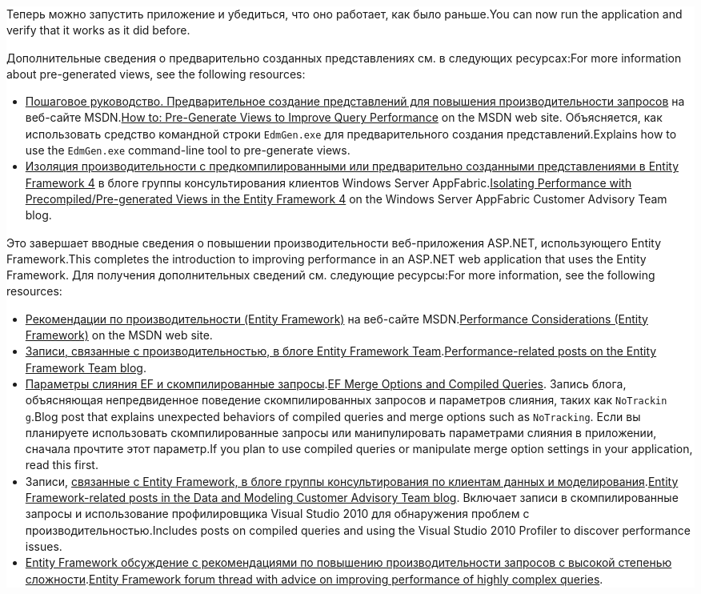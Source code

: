 <span data-ttu-id="7fd79-273">Теперь можно запустить приложение и убедиться, что оно работает, как было раньше.</span><span class="sxs-lookup"><span data-stu-id="7fd79-273">You can now run the application and verify that it works as it did before.</span></span>

<span data-ttu-id="7fd79-274">Дополнительные сведения о предварительно созданных представлениях см. в следующих ресурсах:</span><span class="sxs-lookup"><span data-stu-id="7fd79-274">For more information about pre-generated views, see the following resources:</span></span>

- <span data-ttu-id="7fd79-275">[Пошаговое руководство. Предварительное создание представлений для повышения производительности запросов](https://msdn.microsoft.com/library/bb896240.aspx) на веб-сайте MSDN.</span><span class="sxs-lookup"><span data-stu-id="7fd79-275">[How to: Pre-Generate Views to Improve Query Performance](https://msdn.microsoft.com/library/bb896240.aspx) on the MSDN web site.</span></span> <span data-ttu-id="7fd79-276">Объясняется, как использовать средство командной строки `EdmGen.exe` для предварительного создания представлений.</span><span class="sxs-lookup"><span data-stu-id="7fd79-276">Explains how to use the `EdmGen.exe` command-line tool to pre-generate views.</span></span>
- <span data-ttu-id="7fd79-277">[Изоляция производительности с предкомпилированными или предварительно созданными представлениями в Entity Framework 4](https://blogs.msdn.com/b/appfabriccat/archive/2010/08/06/isolating-performance-with-precompiled-pre-generated-views-in-the-entity-framework-4.aspx) в блоге группы консультирования клиентов Windows Server AppFabric.</span><span class="sxs-lookup"><span data-stu-id="7fd79-277">[Isolating Performance with Precompiled/Pre-generated Views in the Entity Framework 4](https://blogs.msdn.com/b/appfabriccat/archive/2010/08/06/isolating-performance-with-precompiled-pre-generated-views-in-the-entity-framework-4.aspx) on the Windows Server AppFabric Customer Advisory Team blog.</span></span>

<span data-ttu-id="7fd79-278">Это завершает вводные сведения о повышении производительности веб-приложения ASP.NET, использующего Entity Framework.</span><span class="sxs-lookup"><span data-stu-id="7fd79-278">This completes the introduction to improving performance in an ASP.NET web application that uses the Entity Framework.</span></span> <span data-ttu-id="7fd79-279">Для получения дополнительных сведений см. следующие ресурсы:</span><span class="sxs-lookup"><span data-stu-id="7fd79-279">For more information, see the following resources:</span></span>

- <span data-ttu-id="7fd79-280">[Рекомендации по производительности (Entity Framework)](https://msdn.microsoft.com/library/cc853327.aspx) на веб-сайте MSDN.</span><span class="sxs-lookup"><span data-stu-id="7fd79-280">[Performance Considerations (Entity Framework)](https://msdn.microsoft.com/library/cc853327.aspx) on the MSDN web site.</span></span>
- <span data-ttu-id="7fd79-281">[Записи, связанные с производительностью, в блоге Entity Framework Team](https://blogs.msdn.com/b/adonet/archive/tags/performance/).</span><span class="sxs-lookup"><span data-stu-id="7fd79-281">[Performance-related posts on the Entity Framework Team blog](https://blogs.msdn.com/b/adonet/archive/tags/performance/).</span></span>
- <span data-ttu-id="7fd79-282">[Параметры слияния EF и скомпилированные запросы](https://blogs.msdn.com/b/dsimmons/archive/2010/01/12/ef-merge-options-and-compiled-queries.aspx).</span><span class="sxs-lookup"><span data-stu-id="7fd79-282">[EF Merge Options and Compiled Queries](https://blogs.msdn.com/b/dsimmons/archive/2010/01/12/ef-merge-options-and-compiled-queries.aspx).</span></span> <span data-ttu-id="7fd79-283">Запись блога, объясняющая непредвиденное поведение скомпилированных запросов и параметров слияния, таких как `NoTracking`.</span><span class="sxs-lookup"><span data-stu-id="7fd79-283">Blog post that explains unexpected behaviors of compiled queries and merge options such as `NoTracking`.</span></span> <span data-ttu-id="7fd79-284">Если вы планируете использовать скомпилированные запросы или манипулировать параметрами слияния в приложении, сначала прочтите этот параметр.</span><span class="sxs-lookup"><span data-stu-id="7fd79-284">If you plan to use compiled queries or manipulate merge option settings in your application, read this first.</span></span>
- <span data-ttu-id="7fd79-285">Записи, [связанные с Entity Framework, в блоге группы консультирования по клиентам данных и моделирования](https://blogs.msdn.com/b/dmcat/archive/tags/entity+framework/).</span><span class="sxs-lookup"><span data-stu-id="7fd79-285">[Entity Framework-related posts in the Data and Modeling Customer Advisory Team blog](https://blogs.msdn.com/b/dmcat/archive/tags/entity+framework/).</span></span> <span data-ttu-id="7fd79-286">Включает записи в скомпилированные запросы и использование профилировщика Visual Studio 2010 для обнаружения проблем с производительностью.</span><span class="sxs-lookup"><span data-stu-id="7fd79-286">Includes posts on compiled queries and using the Visual Studio 2010 Profiler to discover performance issues.</span></span>
- <span data-ttu-id="7fd79-287">[Entity Framework обсуждение с рекомендациями по повышению производительности запросов с высокой степенью сложности](https://social.msdn.microsoft.com/Forums/adodotnetentityframework/thread/ffe8b2ab-c5b5-4331-8988-33a872d0b5f6).</span><span class="sxs-lookup"><span data-stu-id="7fd79-287">[Entity Framework forum thread with advice on improving performance of highly complex queries](https://social.msdn.microsoft.com/Forums/adodotnetentityframework/thread/ffe8b2ab-c5b5-4331-8988-33a872d0b5f6).</span></span>